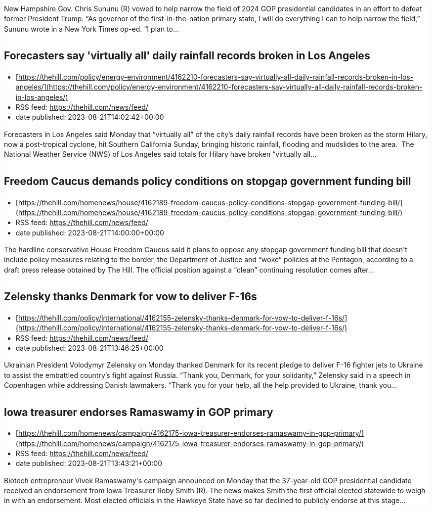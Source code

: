 New Hampshire Gov. Chris Sununu (R) vowed to help narrow the field of 2024 GOP presidential candidates in an effort to defeat former President Trump.   “As governor of the first-in-the-nation primary state, I will do everything I can to help narrow the field,” Sununu wrote in a New York Times op-ed. “I plan to...

## Forecasters say 'virtually all' daily rainfall records broken in Los Angeles
 - [https://thehill.com/policy/energy-environment/4162210-forecasters-say-virtually-all-daily-rainfall-records-broken-in-los-angeles/](https://thehill.com/policy/energy-environment/4162210-forecasters-say-virtually-all-daily-rainfall-records-broken-in-los-angeles/)
 - RSS feed: https://thehill.com/news/feed/
 - date published: 2023-08-21T14:02:42+00:00

Forecasters in Los Angeles said Monday that “virtually all” of the city’s daily rainfall records have been broken as the storm Hilary, now a post-tropical cyclone, hit Southern California Sunday, bringing historic rainfall, flooding and mudslides to the area.  The National Weather Service (NWS) of Los Angeles said totals for Hilary have broken “virtually all...

## Freedom Caucus demands policy conditions on stopgap government funding bill
 - [https://thehill.com/homenews/house/4162189-freedom-caucus-policy-conditions-stopgap-government-funding-bill/](https://thehill.com/homenews/house/4162189-freedom-caucus-policy-conditions-stopgap-government-funding-bill/)
 - RSS feed: https://thehill.com/news/feed/
 - date published: 2023-08-21T14:00:00+00:00

The hardline conservative House Freedom Caucus said it plans to oppose any stopgap government funding bill that doesn't include policy measures relating to the border, the Department of Justice and “woke” policies at the Pentagon, according to a draft press release obtained by The Hill. The official position against a “clean” continuing resolution comes after...

## Zelensky thanks Denmark for vow to deliver F-16s
 - [https://thehill.com/policy/international/4162155-zelensky-thanks-denmark-for-vow-to-deliver-f-16s/](https://thehill.com/policy/international/4162155-zelensky-thanks-denmark-for-vow-to-deliver-f-16s/)
 - RSS feed: https://thehill.com/news/feed/
 - date published: 2023-08-21T13:46:25+00:00

Ukrainian President Volodymyr Zelensky on Monday thanked Denmark for its recent pledge to deliver F-16 fighter jets to Ukraine to assist the embattled country’s fight against Russia. “Thank you, Denmark, for your solidarity,” Zelensky said in a speech in Copenhagen while addressing Danish lawmakers. “Thank you for your help, all the help provided to Ukraine, thank you...

## Iowa treasurer endorses Ramaswamy in GOP primary
 - [https://thehill.com/homenews/campaign/4162175-iowa-treasurer-endorses-ramaswamy-in-gop-primary/](https://thehill.com/homenews/campaign/4162175-iowa-treasurer-endorses-ramaswamy-in-gop-primary/)
 - RSS feed: https://thehill.com/news/feed/
 - date published: 2023-08-21T13:43:21+00:00

Biotech entrepreneur Vivek Ramaswamy's campaign announced on Monday that the 37-year-old GOP presidential candidate received an endorsement from Iowa Treasurer Roby Smith (R). The news makes Smith the first official elected statewide to weigh in with an endorsement. Most elected officials in the Hawkeye State have so far declined to publicly endorse at this stage...
